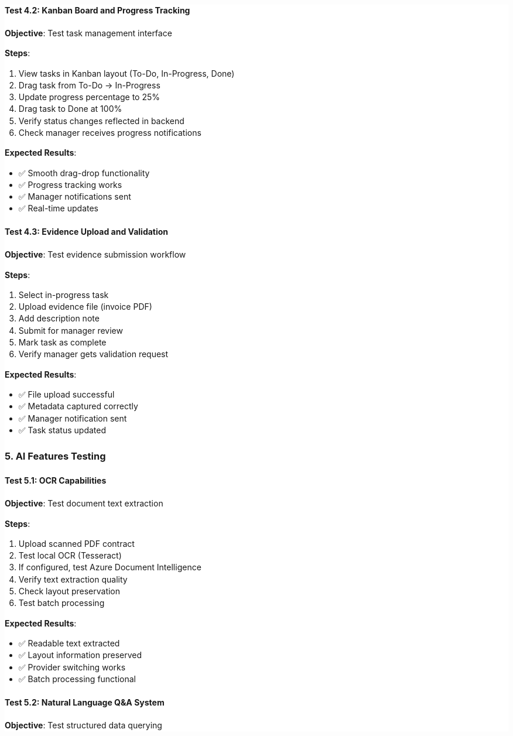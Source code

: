 #### Test 4.2: Kanban Board and Progress Tracking
**Objective**: Test task management interface

**Steps**:
1. View tasks in Kanban layout (To-Do, In-Progress, Done)
2. Drag task from To-Do → In-Progress
3. Update progress percentage to 25%
4. Drag task to Done at 100%
5. Verify status changes reflected in backend
6. Check manager receives progress notifications

**Expected Results**:
- ✅ Smooth drag-drop functionality
- ✅ Progress tracking works
- ✅ Manager notifications sent
- ✅ Real-time updates

#### Test 4.3: Evidence Upload and Validation
**Objective**: Test evidence submission workflow

**Steps**:
1. Select in-progress task
2. Upload evidence file (invoice PDF)
3. Add description note
4. Submit for manager review
5. Mark task as complete
6. Verify manager gets validation request

**Expected Results**:
- ✅ File upload successful
- ✅ Metadata captured correctly
- ✅ Manager notification sent
- ✅ Task status updated

### 5. AI Features Testing

#### Test 5.1: OCR Capabilities
**Objective**: Test document text extraction

**Steps**:
1. Upload scanned PDF contract
2. Test local OCR (Tesseract)
3. If configured, test Azure Document Intelligence
4. Verify text extraction quality
5. Check layout preservation
6. Test batch processing

**Expected Results**:
- ✅ Readable text extracted
- ✅ Layout information preserved
- ✅ Provider switching works
- ✅ Batch processing functional

#### Test 5.2: Natural Language Q&A System
**Objective**: Test structured data querying
